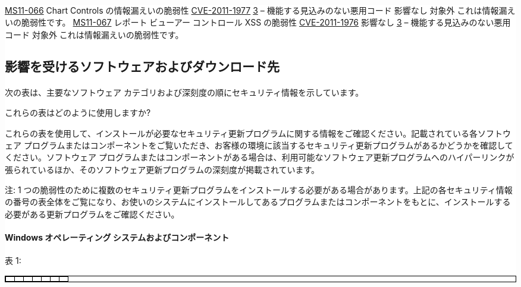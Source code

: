 </tr>
<tr class="odd">
<td style="border:1px solid black;"><a href="http://technet.microsoft.com/security/bulletin/ms11-066">MS11-066</a></td>
<td style="border:1px solid black;">Chart Controls の情報漏えいの脆弱性</td>
<td style="border:1px solid black;"><a href="http://www.cve.mitre.org/cgi-bin/cvename.cgi?name=cve-2011-1977">CVE-2011-1977</a></td>
<td style="border:1px solid black;"><a href="http://technet.microsoft.com/ja-jp/security/cc998259.aspx">3</a> – 機能する見込みのない悪用コード</td>
<td style="border:1px solid black;">影響なし</td>
<td style="border:1px solid black;">対象外</td>
<td style="border:1px solid black;">これは情報漏えいの脆弱性です。</td>
</tr>
<tr class="even">
<td style="border:1px solid black;"><a href="http://technet.microsoft.com/security/bulletin/ms11-067">MS11-067</a></td>
<td style="border:1px solid black;">レポート ビューアー コントロール XSS の脆弱性</td>
<td style="border:1px solid black;"><a href="http://www.cve.mitre.org/cgi-bin/cvename.cgi?name=cve-2011-1976">CVE-2011-1976</a></td>
<td style="border:1px solid black;">影響なし</td>
<td style="border:1px solid black;"><a href="http://technet.microsoft.com/ja-jp/security/cc998259.aspx">3</a> – 機能する見込みのない悪用コード</td>
<td style="border:1px solid black;">対象外</td>
<td style="border:1px solid black;">これは情報漏えいの脆弱性です。</td>
</tr>
</tbody>
</table>

<p></p>

  
影響を受けるソフトウェアおよびダウンロード先  
--------------------------------------------
  
 
次の表は、主要なソフトウェア カテゴリおよび深刻度の順にセキュリティ情報を示しています。
  
これらの表はどのように使用しますか?
  
これらの表を使用して、インストールが必要なセキュリティ更新プログラムに関する情報をご確認ください。記載されている各ソフトウェア プログラムまたはコンポーネントをご覧いただき、お客様の環境に該当するセキュリティ更新プログラムがあるかどうかを確認してください。ソフトウェア プログラムまたはコンポーネントがある場合は、利用可能なソフトウェア更新プログラムへのハイパーリンクが張られているほか、そのソフトウェア更新プログラムの深刻度が掲載されています。
  
注: 1 つの脆弱性のために複数のセキュリティ更新プログラムをインストールする必要がある場合があります。上記の各セキュリティ情報の番号の表全体をご覧になり、お使いのシステムにインストールしてあるプログラムまたはコンポーネントをもとに、インストールする必要がある更新プログラムをご確認ください。
  
#### Windows オペレーティング システムおよびコンポーネント
  
表 1:

 
<p></p>

<table style="border:1px solid black;">
<tr class="thead">
<th style="border:1px solid black;" >
</th>
<th style="border:1px solid black;" >
</th>
<th style="border:1px solid black;" >
</th>
<th style="border:1px solid black;" >
</th>
<th style="border:1px solid black;" >
</th>
<th style="border:1px solid black;" >
</th>
<th style="border:1px solid black;" >
</th>